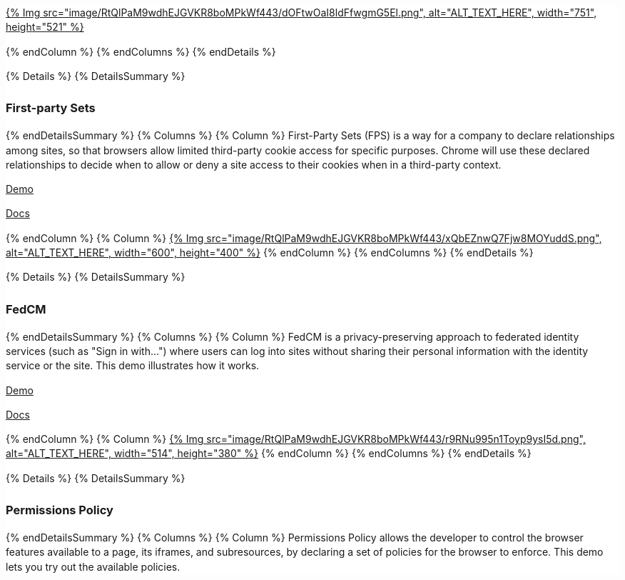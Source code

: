 <a href="https://shared-storage-demo.web.app/">{% Img src="image/RtQlPaM9wdhEJGVKR8boMPkWf443/dOFtwOaI8ldFfwgmG5El.png", alt="ALT_TEXT_HERE", width="751", height="521" %}</a>

{% endColumn %}
{% endColumns %}
{% endDetails %}

{% Details %}
{% DetailsSummary %}
### First-party Sets
{% endDetailsSummary %}
{% Columns %}
{% Column %}
First-Party Sets (FPS) is a way for a company to declare relationships among sites, so that browsers allow limited third-party cookie access for specific purposes. Chrome will use these declared relationships to decide when to allow or deny a site access to their cookies when in a third-party context.

[Demo](https://first-party-sets.glitch.me/)

[Docs](/docs/privacy-sandbox/first-party-sets/)

{% endColumn %}
{% Column %}
<a href="https://first-party-sets.glitch.me/">{% Img src="image/RtQlPaM9wdhEJGVKR8boMPkWf443/xQbEZnwQ7Fjw8MOYuddS.png", alt="ALT_TEXT_HERE", width="600", height="400" %}</a>
{% endColumn %}
{% endColumns %}
{% endDetails %}

{% Details %}
{% DetailsSummary %}
### FedCM
{% endDetailsSummary %}
{% Columns %}
{% Column %}
FedCM is a privacy-preserving approach to federated identity services (such as "Sign in with...") where users can log into sites without sharing their personal information with the identity service or the site. This demo illustrates how it works.

[Demo](https://fedcm-rp-demo.glitch.me)

[Docs](/docs/privacy-sandbox/fedcm/)

{% endColumn %}
{% Column %}
<a href="https://fedcm-rp-demo.glitch.me">{% Img src="image/RtQlPaM9wdhEJGVKR8boMPkWf443/r9RNu995n1Toyp9ysI5d.png", alt="ALT_TEXT_HERE", width="514", height="380" %}</a>
{% endColumn %}
{% endColumns %}
{% endDetails %}

{% Details %}
{% DetailsSummary %}
### Permissions Policy
{% endDetailsSummary %}
{% Columns %}
{% Column %}
Permissions Policy allows the developer to control the browser features available to a page, its iframes, and subresources, by declaring a set of policies for the browser to enforce. This demo lets you try out the available policies.
